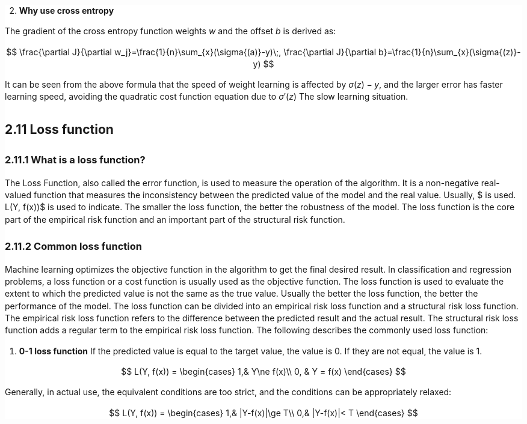 2. **Why use cross entropy**

The gradient of the cross entropy function weights $w$ and the offset $b$ is derived as:

$$
\frac{\partial J}{\partial w_j}=\frac{1}{n}\sum_{x}(\sigma{(a)}-y)\;,
\frac{\partial J}{\partial b}=\frac{1}{n}\sum_{x}(\sigma{(z)}-y)
$$

It can be seen from the above formula that the speed of weight learning is affected by $\sigma{(z)}-y$, and the larger error has faster learning speed, avoiding the quadratic cost function equation due to $\sigma'{ (z)}$ The slow learning situation.

## 2.11 Loss function

### 2.11.1 What is a loss function?

The Loss Function, also called the error function, is used to measure the operation of the algorithm. It is a non-negative real-valued function that measures the inconsistency between the predicted value of the model and the real value. Usually, $ is used.
L(Y, f(x))$ is used to indicate. The smaller the loss function, the better the robustness of the model. The loss function is the core part of the empirical risk function and an important part of the structural risk function.

### 2.11.2 Common loss function
Machine learning optimizes the objective function in the algorithm to get the final desired result. In classification and regression problems, a loss function or a cost function is usually used as the objective function.
The loss function is used to evaluate the extent to which the predicted value is not the same as the true value. Usually the better the loss function, the better the performance of the model.
The loss function can be divided into an empirical risk loss function and a structural risk loss function. The empirical risk loss function refers to the difference between the predicted result and the actual result. The structural risk loss function adds a regular term to the empirical risk loss function.
The following describes the commonly used loss function:

1. **0-1 loss function**
If the predicted value is equal to the target value, the value is 0. If they are not equal, the value is 1.

$$
L(Y, f(x)) =
\begin{cases}
1,& Y\ne f(x)\\
0, & Y = f(x)
\end{cases}
$$

Generally, in actual use, the equivalent conditions are too strict, and the conditions can be appropriately relaxed:

$$
L(Y, f(x)) =
\begin{cases}
1,& |Y-f(x)|\ge T\\
0,& |Y-f(x)|< T
\end{cases}
$$
